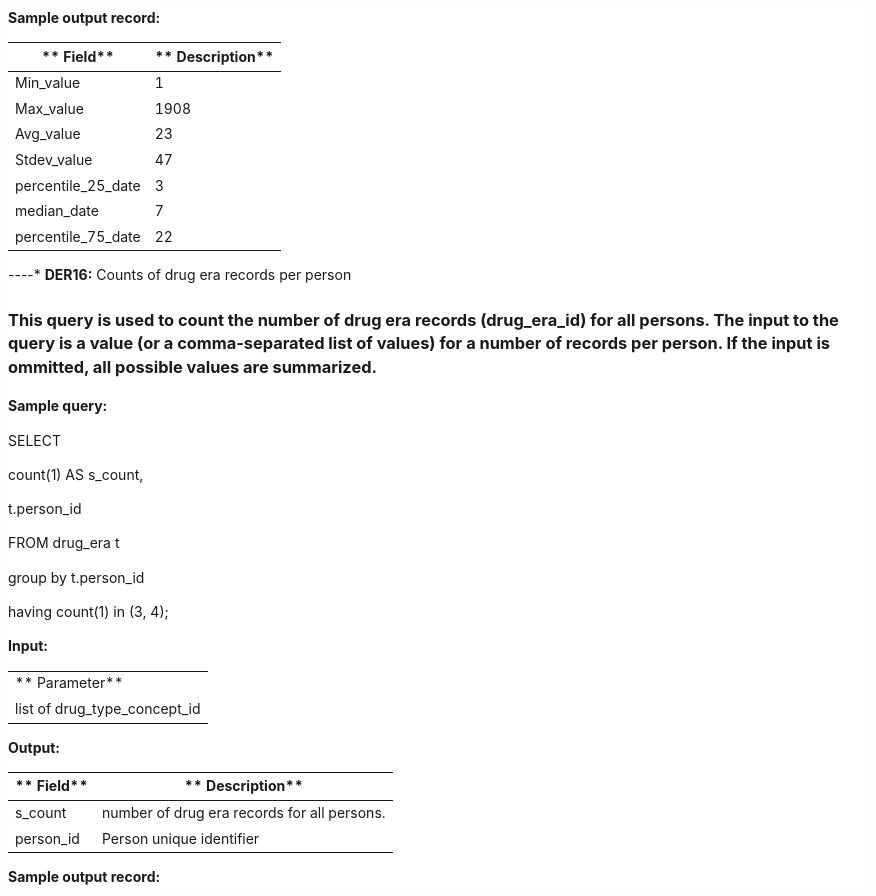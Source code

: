 **Sample output record:**

| ** Field** | ** Description** |
| --- | --- |
| Min\_value | 1 |
| Max\_value | 1908 |
| Avg\_value | 23 |
| Stdev\_value | 47 |
| percentile\_25\_date | 3 |
| median\_date | 7 |
| percentile\_75\_date | 22 |
*-*-*-*-*
**DER16:** Counts of drug era records per person

### This query is used to count the number of drug era records (drug\_era\_id) for all persons. The input to the query is a value (or a comma-separated list of values) for a number of records per person. If the input is ommitted, all possible values are summarized.

**Sample query:**

SELECT

  count(1) AS s\_count,

  t.person\_id

FROM drug\_era t

group by t.person\_id

having count(1) in (3, 4);

**Input:**

|   |
| --- |
| ** Parameter** | ** Example** | ** Mandatory** | ** Notes** |
| list of drug\_type\_concept\_id | 3, 4 | Yes |   |

**Output:**

| ** Field** | ** Description** |
| --- | --- |
| s\_count | number of drug era records for all persons. |
| person\_id | Person unique identifier |

**Sample output record:**
